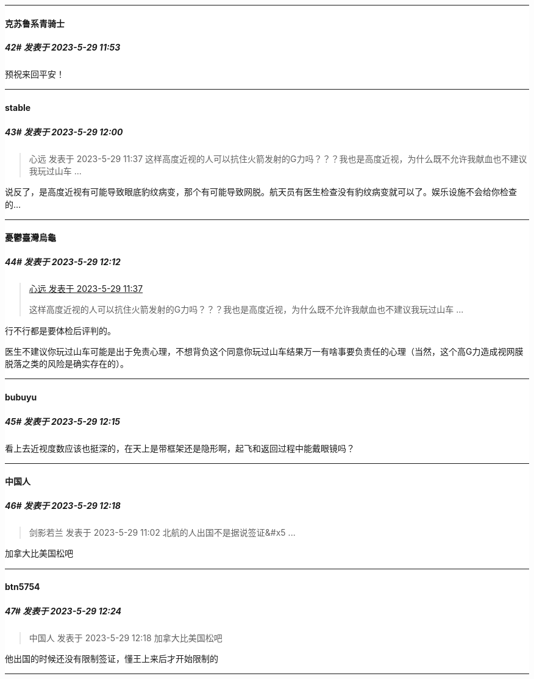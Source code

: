 *****

####  克苏鲁系青骑士  
##### 42#       发表于 2023-5-29 11:53

预祝来回平安！

*****

####  stable  
##### 43#       发表于 2023-5-29 12:00

<blockquote>心远 发表于 2023-5-29 11:37
这样高度近视的人可以抗住火箭发射的G力吗？？？我也是高度近视，为什么既不允许我献血也不建议我玩过山车 ...</blockquote>
说反了，是高度近视有可能导致眼底豹纹病变，那个有可能导致网脱。航天员有医生检查没有豹纹病变就可以了。娱乐设施不会给你检查的…

*****

####  憂鬱臺灣烏龜  
##### 44#       发表于 2023-5-29 12:12

<blockquote><a href="httphttps://bbs.saraba1st.com/2b/forum.php?mod=redirect&amp;goto=findpost&amp;pid=61035656&amp;ptid=2137355" target="_blank">心远 发表于 2023-5-29 11:37</a>

这样高度近视的人可以抗住火箭发射的G力吗？？？我也是高度近视，为什么既不允许我献血也不建议我玩过山车 ...</blockquote>
行不行都是要体检后评判的。

医生不建议你玩过山车可能是出于免责心理，不想背负这个同意你玩过山车结果万一有啥事要负责任的心理（当然，这个高G力造成视网膜脱落之类的风险是确实存在的）。

*****

####  bubuyu  
##### 45#       发表于 2023-5-29 12:15

看上去近视度数应该也挺深的，在天上是带框架还是隐形啊，起飞和返回过程中能戴眼镜吗？

*****

####  中国人  
##### 46#       发表于 2023-5-29 12:18

<blockquote>剑影若兰 发表于 2023-5-29 11:02
北航的人出国不是据说签证&amp;#x5 ...</blockquote>
加拿大比美国松吧

*****

####  btn5754  
##### 47#       发表于 2023-5-29 12:24

<blockquote>中国人 发表于 2023-5-29 12:18
加拿大比美国松吧</blockquote>
他出国的时候还没有限制签证，懂王上来后才开始限制的

*****
